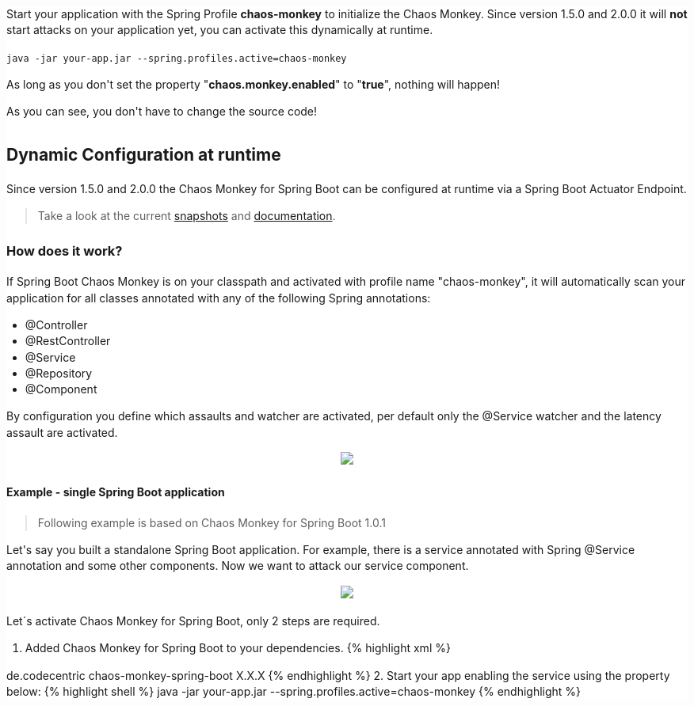 Start your application with the Spring Profile **chaos-monkey** to initialize the Chaos Monkey. Since version 1.5.0 and 2.0.0 it will **not** start
attacks on your application yet,
 you can activate this dynamically at runtime.

```
java -jar your-app.jar --spring.profiles.active=chaos-monkey
```
As long as you don't set the property  "<b>chaos.monkey.enabled</b>" to "<b>true</b>", nothing will happen!

As you can see, you don't have to change the source code!

## Dynamic Configuration at runtime
Since version 1.5.0 and 2.0.0 the Chaos Monkey for Spring Boot can be configured at runtime via a Spring Boot Actuator Endpoint.

> Take a look at the current [snapshots](#snapshots) and [documentation](#releases).

<a name="howitworks"></a>
### How does it work?
If Spring Boot Chaos Monkey is on your classpath and activated with profile name "chaos-monkey", it will automatically scan your application for all classes annotated with any of the following Spring annotations:

- @Controller
- @RestController
- @Service
- @Repository
- @Component

By configuration you define which assaults and watcher are activated, per default only the @Service watcher and the latency assault are activated.

<p align="center">
  <img class="imgborder s1" width="90%" src="images/sb-chaos-monkey-architecture.png">
</p>

#### Example - single Spring Boot application
> Following example is based on Chaos Monkey for Spring Boot 1.0.1

Let's say you built a standalone Spring Boot application. For example, there is a service annotated with Spring @Service annotation and some other components. Now we want to attack our service component.

<p align="center">
  <img class="imgborder s1" width="40%" src="images/cases/case_single_boot_app.png">
</p>
Let´s activate Chaos Monkey for Spring Boot, only 2 steps are required.

1. Added Chaos Monkey for Spring Boot to your dependencies.
{% highlight xml %}
<dependency>
    <groupId>de.codecentric</groupId>
    <artifactId>chaos-monkey-spring-boot</artifactId>
    <version>X.X.X</version>
</dependency>
{% endhighlight %}
2. Start your app enabling the service using the property below:
{% highlight shell %}
java -jar your-app.jar --spring.profiles.active=chaos-monkey
{% endhighlight %}
